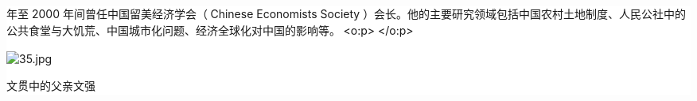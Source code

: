    年至
  </span>
  2000
  <span lang="ZH-CN" style="font-family:宋体;mso-ascii-font-family:Calibri;mso-ascii-theme-font:
minor-latin;mso-fareast-font-family:宋体;mso-fareast-theme-font:minor-fareast">
   年间曾任中国留美经济学会（
  </span>
  Chinese
Economists Society
  <span lang="ZH-CN" style="font-family:宋体;mso-ascii-font-family:
Calibri;mso-ascii-theme-font:minor-latin;mso-fareast-font-family:宋体;mso-fareast-theme-font:
minor-fareast">
   ）会长。他的主要研究领域包括中国农村土地制度、人民公社中的公共食堂与大饥荒、中国城市化问题、经济全球化对中国的影响等。
  </span>
  <o:p>
  </o:p>
 </p>
 <p class="MsoNormal">
  <img alt="35.jpg" border="0" height="220" src="http://mjlsh.usc.cuhk.edu.hk/medias/contents/3467/35.jpg" width="145"/>
  <o:p>
  </o:p>
 </p>
 <p class="MsoNormal">
  <span lang="ZH-CN" style="font-family:宋体;mso-ascii-font-family:
Calibri;mso-ascii-theme-font:minor-latin;mso-fareast-font-family:宋体;mso-fareast-theme-font:
minor-fareast">
   文贯中的父亲文强
  </span>
  <o:p>
  </o:p>
 </p>
 <p class="MsoNormal">
  <o:p>
  </o:p>
 </p>
 
</div>

